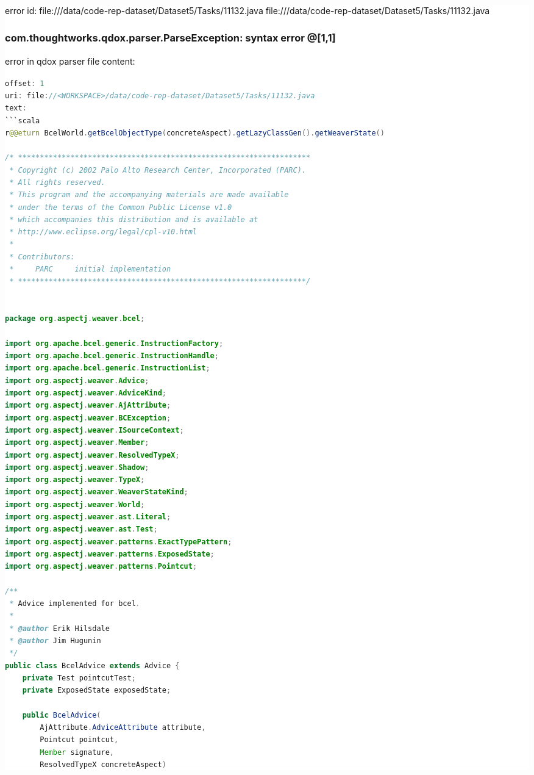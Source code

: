 error id: file://<WORKSPACE>/data/code-rep-dataset/Dataset5/Tasks/11132.java
file://<WORKSPACE>/data/code-rep-dataset/Dataset5/Tasks/11132.java
### com.thoughtworks.qdox.parser.ParseException: syntax error @[1,1]

error in qdox parser
file content:
```java
offset: 1
uri: file://<WORKSPACE>/data/code-rep-dataset/Dataset5/Tasks/11132.java
text:
```scala
r@@eturn BcelWorld.getBcelObjectType(concreteAspect).getLazyClassGen().getWeaverState()

/* *******************************************************************
 * Copyright (c) 2002 Palo Alto Research Center, Incorporated (PARC).
 * All rights reserved. 
 * This program and the accompanying materials are made available 
 * under the terms of the Common Public License v1.0 
 * which accompanies this distribution and is available at 
 * http://www.eclipse.org/legal/cpl-v10.html 
 *  
 * Contributors: 
 *     PARC     initial implementation 
 * ******************************************************************/


package org.aspectj.weaver.bcel;

import org.apache.bcel.generic.InstructionFactory;
import org.apache.bcel.generic.InstructionHandle;
import org.apache.bcel.generic.InstructionList;
import org.aspectj.weaver.Advice;
import org.aspectj.weaver.AdviceKind;
import org.aspectj.weaver.AjAttribute;
import org.aspectj.weaver.BCException;
import org.aspectj.weaver.ISourceContext;
import org.aspectj.weaver.Member;
import org.aspectj.weaver.ResolvedTypeX;
import org.aspectj.weaver.Shadow;
import org.aspectj.weaver.TypeX;
import org.aspectj.weaver.WeaverStateKind;
import org.aspectj.weaver.World;
import org.aspectj.weaver.ast.Literal;
import org.aspectj.weaver.ast.Test;
import org.aspectj.weaver.patterns.ExactTypePattern;
import org.aspectj.weaver.patterns.ExposedState;
import org.aspectj.weaver.patterns.Pointcut;

/**
 * Advice implemented for bcel.
 * 
 * @author Erik Hilsdale
 * @author Jim Hugunin
 */
public class BcelAdvice extends Advice {
	private Test pointcutTest;
	private ExposedState exposedState;

	public BcelAdvice(
		AjAttribute.AdviceAttribute attribute,
		Pointcut pointcut,
		Member signature,
		ResolvedTypeX concreteAspect) 
```